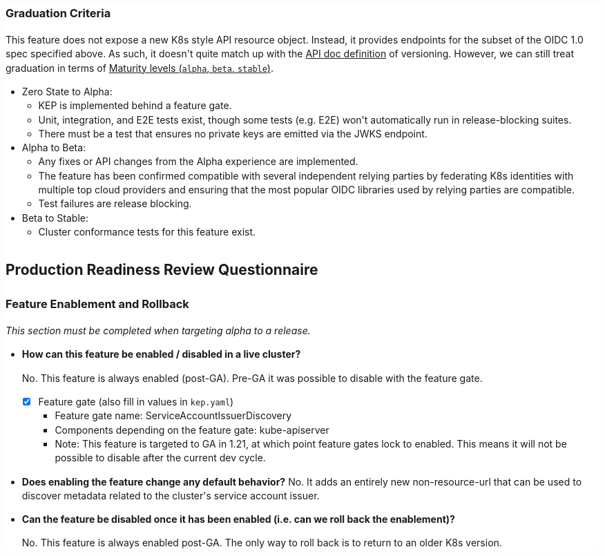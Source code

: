 
### Graduation Criteria

This feature does not expose a new K8s style API resource object.
Instead, it provides endpoints for the subset of the OIDC 1.0 spec specified
above. As such, it doesn't quite match up with the
[API doc definition](https://kubernetes.io/docs/concepts/overview/kubernetes-api/#api-versioning)
of versioning. However, we can still treat graduation in terms of
[Maturity levels (`alpha`, `beta`, `stable`)][maturity-levels].

- Zero State to Alpha:
  - KEP is implemented behind a feature gate.
  - Unit, integration, and E2E tests exist, though some tests (e.g. E2E) won't
    automatically run in release-blocking suites.
  - There must be a test that ensures no private keys are emitted via the JWKS endpoint.
- Alpha to Beta:
  - Any fixes or API changes from the Alpha experience are implemented.
  - The feature has been confirmed compatible with several independent
    relying parties by federating K8s identities with multiple top cloud
    providers and ensuring that the most popular OIDC libraries used by relying
    parties are compatible.
  - Test failures are release blocking.
- Beta to Stable:
  - Cluster conformance tests for this feature exist.

[maturity-levels]: https://git.k8s.io/community/contributors/devel/sig-architecture/api_changes.md#alpha-beta-and-stable-versions
[deprecation-policy]: https://kubernetes.io/docs/reference/using-api/deprecation-policy/

## Production Readiness Review Questionnaire



### Feature Enablement and Rollback

_This section must be completed when targeting alpha to a release._

* **How can this feature be enabled / disabled in a live cluster?**

  No. This feature is always enabled (post-GA).
  Pre-GA it was possible to disable with the feature gate.

  - [x] Feature gate (also fill in values in `kep.yaml`)
    - Feature gate name: ServiceAccountIssuerDiscovery
    - Components depending on the feature gate: kube-apiserver
    - Note: This feature is targeted to GA in 1.21, at which point feature gates
      lock to enabled. This means it will not be possible to disable after the
      current dev cycle.

* **Does enabling the feature change any default behavior?**
  No. It adds an entirely new non-resource-url that can be used to discover
  metadata related to the cluster's service account issuer.

* **Can the feature be disabled once it has been enabled (i.e. can we roll back
  the enablement)?**

  No. This feature is always enabled post-GA.
  The only way to roll back is to return to an older K8s version.


[kubernetes.io]: https://kubernetes.io/
[kubernetes/enhancements]: https://github.com/kubernetes/enhancements/issues
[kubernetes/kubernetes]: https://github.com/kubernetes/kubernetes
[kubernetes/website]: https://github.com/kubernetes/website
[supported limits]: https://git.k8s.io/community//sig-scalability/configs-and-limits/thresholds.md
[existing SLIs/SLOs]: https://git.k8s.io/community/sig-scalability/slos/slos.md#kubernetes-slisslos